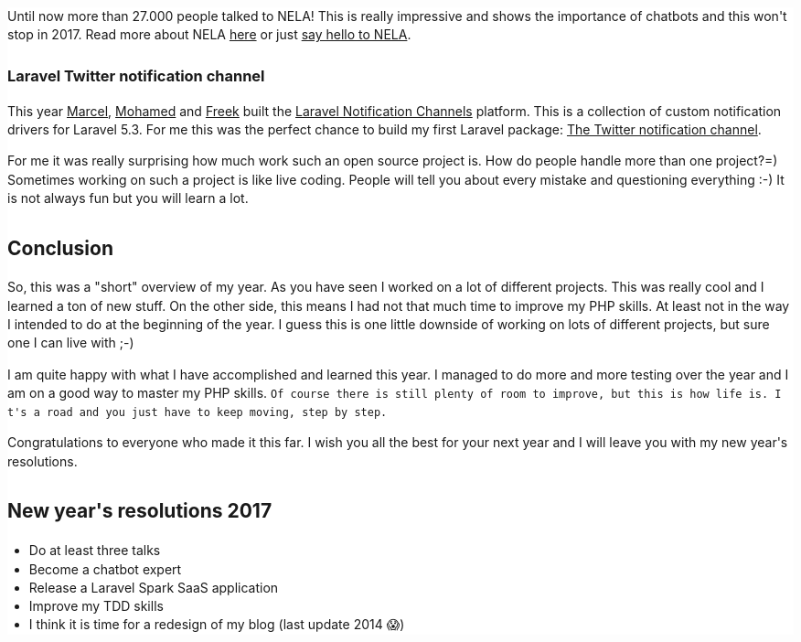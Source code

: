 Until now more than 27.000 people talked to NELA! This is really impressive and shows the importance of chatbots and this won't stop in 2017. Read more about NELA [here](https://liechtenecker.at/en/tools/nela/) or just [say hello to NELA](http://m.me/nelabot).


### Laravel Twitter notification channel

This year [Marcel](https://twitter.com/marcelpociot), [Mohamed](https://twitter.com/themsaid) and [Freek](https://twitter.com/freekmurze) built the [Laravel Notification Channels](http://laravel-notification-channels.com/) platform. This is a collection of custom notification drivers for Laravel 5.3. For me this was the perfect chance to build my first Laravel package: [The Twitter notification channel](https://github.com/laravel-notification-channels/twitter).

For me it was really surprising how much work such an open source project is. How do people handle more than one project?=) Sometimes working on such a project is like live coding. People will tell you about every mistake and questioning everything :-) It is not always fun but you will learn a lot.

## Conclusion

So, this was a "short" overview of my year. As you have seen I worked on a lot of different projects. This was really cool and I learned a ton of new stuff. On the other side, this means I had not that much time to improve my PHP skills. At least not in the way I intended to do at the beginning of the year. I guess this is one little downside of working on lots of different projects, but sure one I can live with ;-)

I am quite happy with what I have accomplished and learned this year. I managed to do more and more testing over the year and I am on a good way to master my PHP skills. `Of course there is still plenty of room to improve, but this is how life is. It's a road and you just have to keep moving, step by step.`

Congratulations to everyone who made it this far. I wish you all the best for your next year and I will leave you with my new year's resolutions.

## New year's resolutions 2017

* Do at least three talks
* Become a chatbot expert
* Release a Laravel Spark SaaS application
* Improve my TDD skills
* I think it is time for a redesign of my blog (last update 2014 😱) 

